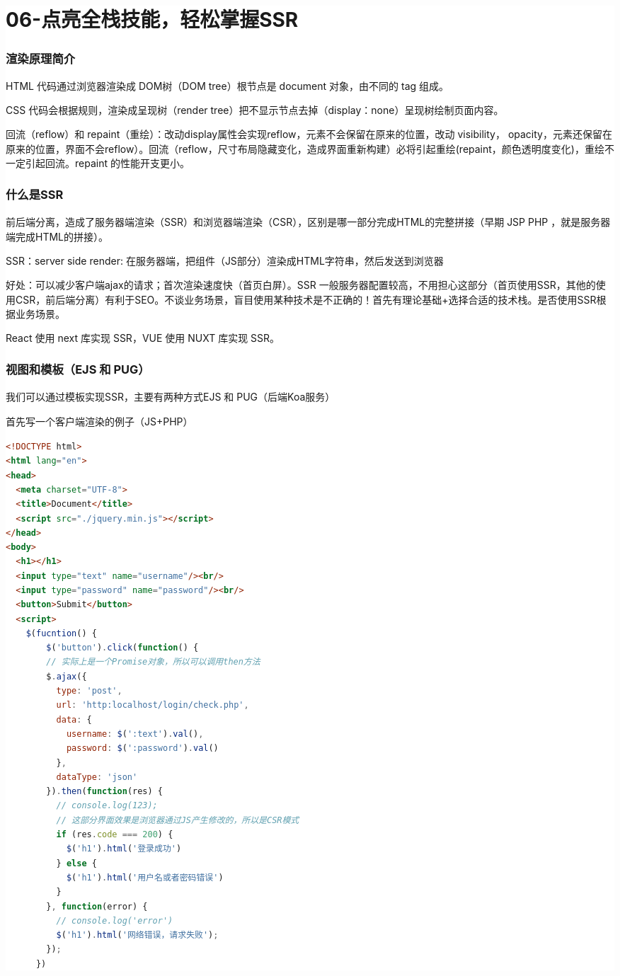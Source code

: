 # 06-点亮全栈技能，轻松掌握SSR

### 渲染原理简介

HTML 代码通过浏览器渲染成 DOM树（DOM tree）根节点是 document 对象，由不同的 tag 组成。

CSS 代码会根据规则，渲染成呈现树（render tree）把不显示节点去掉（display：none）呈现树绘制页面内容。

回流（reflow）和 repaint（重绘）：改动display属性会实现reflow，元素不会保留在原来的位置，改动 visibility， opacity，元素还保留在原来的位置，界面不会reflow）。回流（reflow，尺寸布局隐藏变化，造成界面重新构建）必将引起重绘(repaint，颜色透明度变化)，重绘不一定引起回流。repaint 的性能开支更小。

### 什么是SSR

前后端分离，造成了服务器端渲染（SSR）和浏览器端渲染（CSR），区别是哪一部分完成HTML的完整拼接（早期 JSP PHP ，就是服务器端完成HTML的拼接）。

SSR：server side render: 在服务器端，把组件（JS部分）渲染成HTML字符串，然后发送到浏览器

好处：可以减少客户端ajax的请求；首次渲染速度快（首页白屏）。SSR 一般服务器配置较高，不用担心这部分（首页使用SSR，其他的使用CSR，前后端分离）有利于SEO。不谈业务场景，盲目使用某种技术是不正确的！首先有理论基础+选择合适的技术栈。是否使用SSR根据业务场景。

React 使用 next 库实现 SSR，VUE 使用 NUXT 库实现 SSR。

### 视图和模板（EJS 和 PUG）

我们可以通过模板实现SSR，主要有两种方式EJS 和 PUG（后端Koa服务）

首先写一个客户端渲染的例子（JS+PHP）

~~~html
<!DOCTYPE html>
<html lang="en">
<head>
  <meta charset="UTF-8">
  <title>Document</title>
  <script src="./jquery.min.js"></script>
</head>
<body>
  <h1></h1>
  <input type="text" name="username"/><br/>
  <input type="password" name="password"/><br/>
  <button>Submit</button>
  <script>
  	$(fucntion() {
    	$('button').click(function() {
      	// 实际上是一个Promise对象，所以可以调用then方法
      	$.ajax({
          type: 'post',
          url: 'http:localhost/login/check.php',
          data: {
            username: $(':text').val(),
            password: $(':password').val()
          },
          dataType: 'json'
        }).then(function(res) {
          // console.log(123);
          // 这部分界面效果是浏览器通过JS产生修改的，所以是CSR模式
          if (res.code === 200) {
            $('h1').html('登录成功')
          } else {
            $('h1').html('用户名或者密码错误')
          }
        }, function(error) {
          // console.log('error')
          $('h1').html('网络错误，请求失败');
        });
      })
~~~